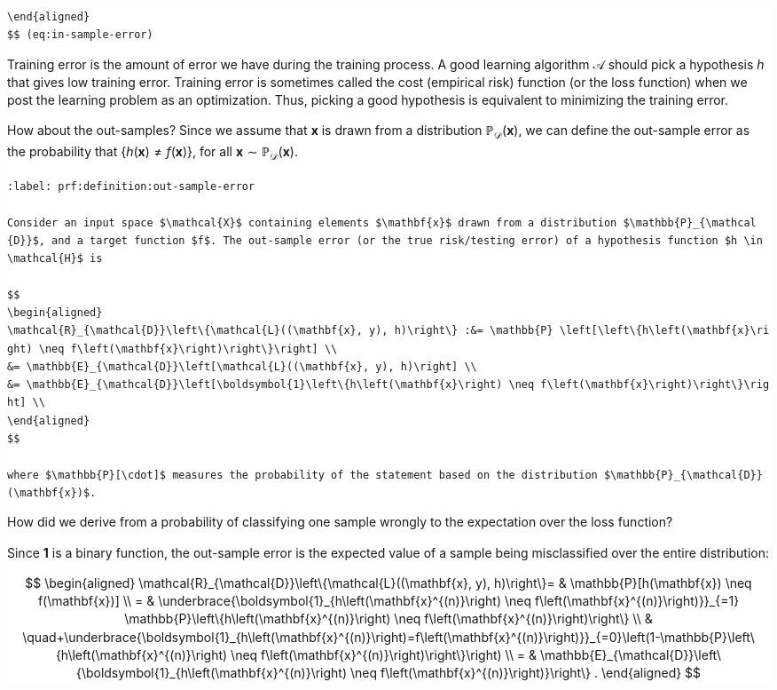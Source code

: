 ```{prf:definition} In-Sample Error (Empirical Risk Minimization)
\end{aligned}
$$ (eq:in-sample-error)
```


Training error is the amount of error we have during the training process. A good learning algorithm $\mathcal{A}$ should pick a hypothesis $h$ that gives low training error. Training error is sometimes called the cost (empirical risk) function (or the loss function) when we post the learning problem as an optimization. Thus, picking a good hypothesis is equivalent to minimizing the training error.

How about the out-samples? Since we assume that $\mathbf{x}$ is drawn from a distribution $\mathbb{P}_{\mathcal{D}}(\mathbf{x})$, we can define the out-sample error as the probability that $\{h(\mathbf{x}) \neq f(\mathbf{x})\}$, for all $\mathbf{x} \sim \mathbb{P}_{\mathcal{D}}(\mathbf{x})$.

```{prf:definition} Out-Sample Error (Generalization Error)
:label: prf:definition:out-sample-error

Consider an input space $\mathcal{X}$ containing elements $\mathbf{x}$ drawn from a distribution $\mathbb{P}_{\mathcal{D}}$, and a target function $f$. The out-sample error (or the true risk/testing error) of a hypothesis function $h \in \mathcal{H}$ is

$$
\begin{aligned}
\mathcal{R}_{\mathcal{D}}\left\{\mathcal{L}((\mathbf{x}, y), h)\right\} :&= \mathbb{P} \left[\left\{h\left(\mathbf{x}\right) \neq f\left(\mathbf{x}\right)\right\}\right] \\
&= \mathbb{E}_{\mathcal{D}}\left[\mathcal{L}((\mathbf{x}, y), h)\right] \\
&= \mathbb{E}_{\mathcal{D}}\left[\boldsymbol{1}\left\{h\left(\mathbf{x}\right) \neq f\left(\mathbf{x}\right)\right\}\right] \\
\end{aligned}
$$

where $\mathbb{P}[\cdot]$ measures the probability of the statement based on the distribution $\mathbb{P}_{\mathcal{D}}(\mathbf{x})$.
```

How did we derive from a probability of classifying one sample wrongly to the expectation over the loss function?

Since $\boldsymbol{1}$ is a binary function, the out-sample error is the expected value of a sample being misclassified over the entire distribution:

$$
\begin{aligned}
\mathcal{R}_{\mathcal{D}}\left\{\mathcal{L}((\mathbf{x}, y), h)\right\}= & \mathbb{P}[h(\mathbf{x}) \neq f(\mathbf{x})] \\
= & \underbrace{\boldsymbol{1}_{h\left(\mathbf{x}^{(n)}\right) \neq f\left(\mathbf{x}^{(n)}\right)}}_{=1} \mathbb{P}\left\{h\left(\mathbf{x}^{(n)}\right) \neq f\left(\mathbf{x}^{(n)}\right)\right\} \\
& \quad+\underbrace{\boldsymbol{1}_{h\left(\mathbf{x}^{(n)}\right)=f\left(\mathbf{x}^{(n)}\right)}}_{=0}\left(1-\mathbb{P}\left\{h\left(\mathbf{x}^{(n)}\right) \neq f\left(\mathbf{x}^{(n)}\right)\right\}\right) \\
= & \mathbb{E}_{\mathcal{D}}\left\{\boldsymbol{1}_{h\left(\mathbf{x}^{(n)}\right) \neq f\left(\mathbf{x}^{(n)}\right)}\right\} .
\end{aligned}
$$
